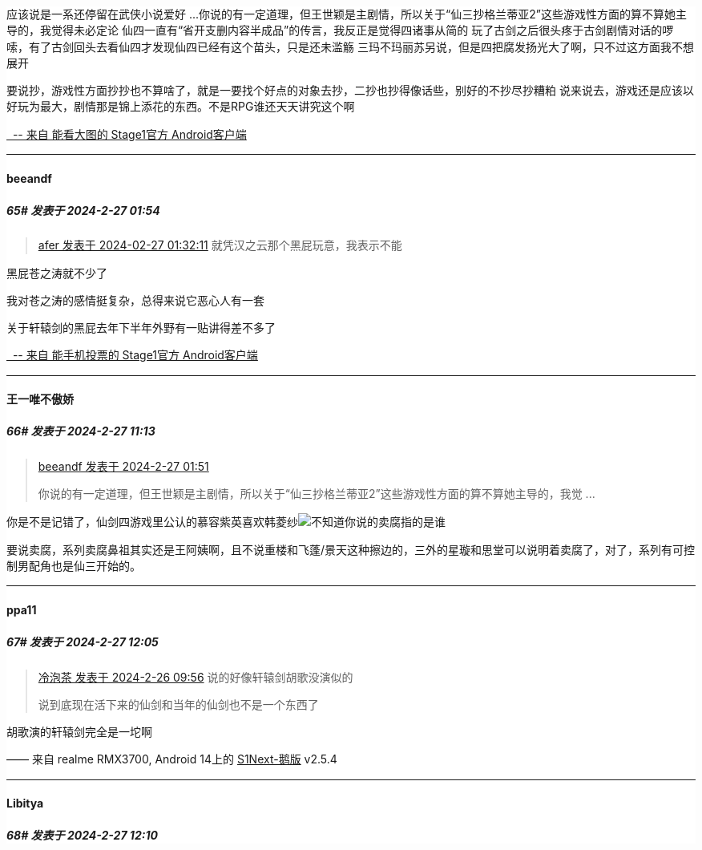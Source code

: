 应该说是一系还停留在武侠小说爱好 ...</blockquote>你说的有一定道理，但王世颖是主剧情，所以关于“仙三抄格兰蒂亚2”这些游戏性方面的算不算她主导的，我觉得未必定论
仙四一直有“省开支删内容半成品”的传言，我反正是觉得四诸事从简的
玩了古剑之后很头疼于古剑剧情对话的啰嗦，有了古剑回头去看仙四才发现仙四已经有这个苗头，只是还未滥觞
三玛不玛丽苏另说，但是四把腐发扬光大了啊，只不过这方面我不想展开

要说抄，游戏性方面抄抄也不算啥了，就是一要找个好点的对象去抄，二抄也抄得像话些，别好的不抄尽抄糟粕
说来说去，游戏还是应该以好玩为最大，剧情那是锦上添花的东西。不是RPG谁还天天讲究这个啊

[  -- 来自 能看大图的 Stage1官方 Android客户端](https://www.coolapk.com/apk/140634)

*****

####  beeandf  
##### 65#       发表于 2024-2-27 01:54

<blockquote><a href="httphttps://bbs.saraba1st.com/2b/forum.php?mod=redirect&amp;goto=findpost&amp;pid=64076989&amp;ptid=2173157" target="_blank">afer 发表于 2024-02-27 01:32:11</a>
就凭汉之云那个黑屁玩意，我表示不能</blockquote>黑屁苍之涛就不少了

我对苍之涛的感情挺复杂，总得来说它恶心人有一套

关于轩辕剑的黑屁去年下半年外野有一贴讲得差不多了

[  -- 来自 能手机投票的 Stage1官方 Android客户端](https://www.coolapk.com/apk/140634)


*****

####  王一唯不傲娇  
##### 66#       发表于 2024-2-27 11:13

<blockquote><a href="httphttps://bbs.saraba1st.com/2b/forum.php?mod=redirect&amp;goto=findpost&amp;pid=64077046&amp;ptid=2173157" target="_blank">beeandf 发表于 2024-2-27 01:51</a>

你说的有一定道理，但王世颖是主剧情，所以关于“仙三抄格兰蒂亚2”这些游戏性方面的算不算她主导的，我觉 ...</blockquote>
你是不是记错了，仙剑四游戏里公认的慕容紫英喜欢韩菱纱<img src="https://static.saraba1st.com/image/smiley/face2017/067.png" referrerpolicy="no-referrer">不知道你说的卖腐指的是谁

要说卖腐，系列卖腐鼻祖其实还是王阿姨啊，且不说重楼和飞蓬/景天这种擦边的，三外的星璇和思堂可以说明着卖腐了，对了，系列有可控制男配角也是仙三开始的。


*****

####  ppa11  
##### 67#       发表于 2024-2-27 12:05

<blockquote><a href="httphttps://bbs.saraba1st.com/2b/forum.php?mod=redirect&amp;goto=findpost&amp;pid=64067230&amp;ptid=2173157" target="_blank">冷泡茶 发表于 2024-2-26 09:56</a>
说的好像轩辕剑胡歌没演似的

说到底现在活下来的仙剑和当年的仙剑也不是一个东西了</blockquote>
胡歌演的轩辕剑完全是一坨啊

—— 来自 realme RMX3700, Android 14上的 [S1Next-鹅版](https://github.com/ykrank/S1-Next/releases) v2.5.4


*****

####  Libitya  
##### 68#       发表于 2024-2-27 12:10

